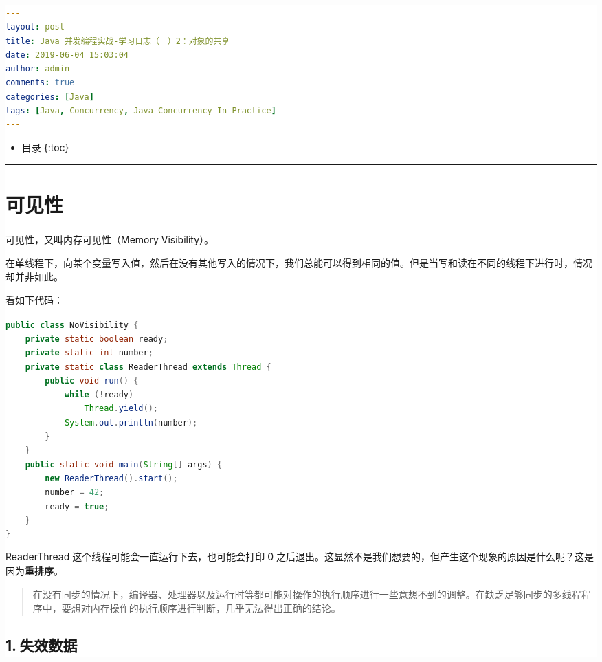 ```yaml
---
layout: post
title: Java 并发编程实战-学习日志（一）2：对象的共享
date: 2019-06-04 15:03:04
author: admin
comments: true
categories: [Java]
tags: [Java, Concurrency, Java Concurrency In Practice]
---
```






* 目录
{:toc}
---


# 可见性

可见性，又叫内存可见性（Memory Visibility）。

在单线程下，向某个变量写入值，然后在没有其他写入的情况下，我们总能可以得到相同的值。但是当写和读在不同的线程下进行时，情况却并非如此。

看如下代码：

```java
public class NoVisibility {
    private static boolean ready;
    private static int number;
    private static class ReaderThread extends Thread {
        public void run() {
            while (!ready)
            	Thread.yield();
            System.out.println(number);
        }
    }
    public static void main(String[] args) {
        new ReaderThread().start();
        number = 42;
        ready = true;
    }
}
```

ReaderThread 这个线程可能会一直运行下去，也可能会打印 0 之后退出。这显然不是我们想要的，但产生这个现象的原因是什么呢？这是因为**重排序**。

> 在没有同步的情况下，编译器、处理器以及运行时等都可能对操作的执行顺序进行一些意想不到的调整。在缺乏足够同步的多线程程序中，要想对内存操作的执行顺序进行判断，几乎无法得出正确的结论。



## 1. 失效数据
